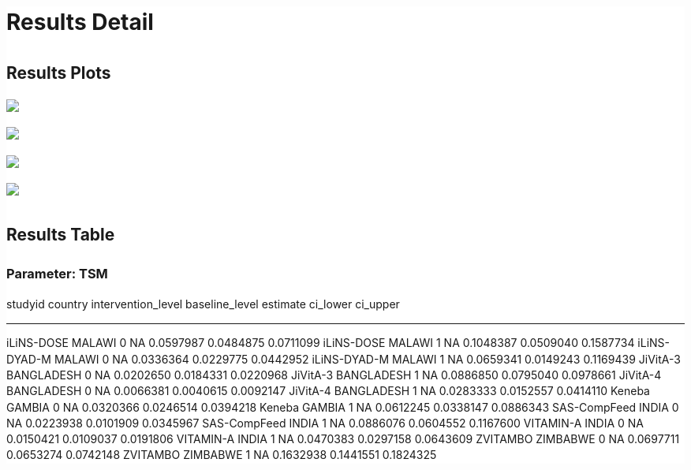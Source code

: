 
# Results Detail

## Results Plots
![](/tmp/1029ffac-5df6-4b9c-a220-6a86e6eeb80c/dcd1619c-2a30-4470-8264-8f119e5b739a/REPORT_files/figure-html/plot_tsm-1.png)

![](/tmp/1029ffac-5df6-4b9c-a220-6a86e6eeb80c/dcd1619c-2a30-4470-8264-8f119e5b739a/REPORT_files/figure-html/plot_rr-1.png)



![](/tmp/1029ffac-5df6-4b9c-a220-6a86e6eeb80c/dcd1619c-2a30-4470-8264-8f119e5b739a/REPORT_files/figure-html/plot_paf-1.png)

![](/tmp/1029ffac-5df6-4b9c-a220-6a86e6eeb80c/dcd1619c-2a30-4470-8264-8f119e5b739a/REPORT_files/figure-html/plot_par-1.png)

## Results Table

### Parameter: TSM


studyid        country      intervention_level   baseline_level     estimate    ci_lower    ci_upper
-------------  -----------  -------------------  ---------------  ----------  ----------  ----------
iLiNS-DOSE     MALAWI       0                    NA                0.0597987   0.0484875   0.0711099
iLiNS-DOSE     MALAWI       1                    NA                0.1048387   0.0509040   0.1587734
iLiNS-DYAD-M   MALAWI       0                    NA                0.0336364   0.0229775   0.0442952
iLiNS-DYAD-M   MALAWI       1                    NA                0.0659341   0.0149243   0.1169439
JiVitA-3       BANGLADESH   0                    NA                0.0202650   0.0184331   0.0220968
JiVitA-3       BANGLADESH   1                    NA                0.0886850   0.0795040   0.0978661
JiVitA-4       BANGLADESH   0                    NA                0.0066381   0.0040615   0.0092147
JiVitA-4       BANGLADESH   1                    NA                0.0283333   0.0152557   0.0414110
Keneba         GAMBIA       0                    NA                0.0320366   0.0246514   0.0394218
Keneba         GAMBIA       1                    NA                0.0612245   0.0338147   0.0886343
SAS-CompFeed   INDIA        0                    NA                0.0223938   0.0101909   0.0345967
SAS-CompFeed   INDIA        1                    NA                0.0886076   0.0604552   0.1167600
VITAMIN-A      INDIA        0                    NA                0.0150421   0.0109037   0.0191806
VITAMIN-A      INDIA        1                    NA                0.0470383   0.0297158   0.0643609
ZVITAMBO       ZIMBABWE     0                    NA                0.0697711   0.0653274   0.0742148
ZVITAMBO       ZIMBABWE     1                    NA                0.1632938   0.1441551   0.1824325
